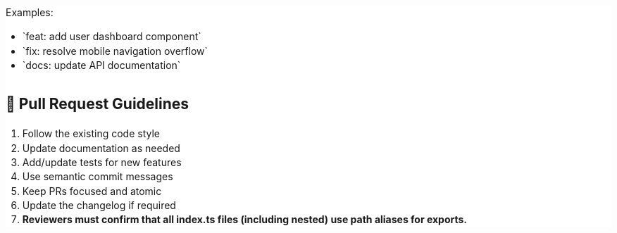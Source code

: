 Examples:

- \`feat: add user dashboard component\`
- \`fix: resolve mobile navigation overflow\`
- \`docs: update API documentation\`

## 📝 Pull Request Guidelines

1. Follow the existing code style
2. Update documentation as needed
3. Add/update tests for new features
4. Use semantic commit messages
5. Keep PRs focused and atomic
6. Update the changelog if required
7. **Reviewers must confirm that all index.ts files (including nested) use path
   aliases for exports.**
